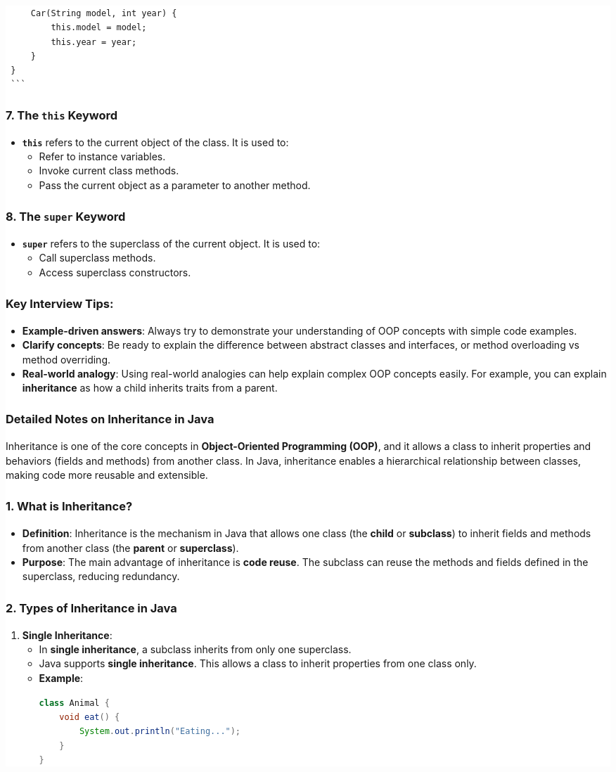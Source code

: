          Car(String model, int year) {
             this.model = model;
             this.year = year;
         }
     }
     ```

### 7. **The `this` Keyword**
   - **`this`** refers to the current object of the class. It is used to:
     - Refer to instance variables.
     - Invoke current class methods.
     - Pass the current object as a parameter to another method.

### 8. **The `super` Keyword**
   - **`super`** refers to the superclass of the current object. It is used to:
     - Call superclass methods.
     - Access superclass constructors.

### Key Interview Tips:
- **Example-driven answers**: Always try to demonstrate your understanding of OOP concepts with simple code examples.
- **Clarify concepts**: Be ready to explain the difference between abstract classes and interfaces, or method overloading vs method overriding.
- **Real-world analogy**: Using real-world analogies can help explain complex OOP concepts easily. For example, you can explain **inheritance** as how a child inherits traits from a parent.

### Detailed Notes on **Inheritance** in Java

Inheritance is one of the core concepts in **Object-Oriented Programming (OOP)**, and it allows a class to inherit properties and behaviors (fields and methods) from another class. In Java, inheritance enables a hierarchical relationship between classes, making code more reusable and extensible.

### **1. What is Inheritance?**
- **Definition**: Inheritance is the mechanism in Java that allows one class (the **child** or **subclass**) to inherit fields and methods from another class (the **parent** or **superclass**).
- **Purpose**: The main advantage of inheritance is **code reuse**. The subclass can reuse the methods and fields defined in the superclass, reducing redundancy.

### **2. Types of Inheritance in Java**
1. **Single Inheritance**:
   - In **single inheritance**, a subclass inherits from only one superclass.
   - Java supports **single inheritance**. This allows a class to inherit properties from one class only.
   - **Example**:
     ```java
     class Animal {
         void eat() {
             System.out.println("Eating...");
         }
     }
